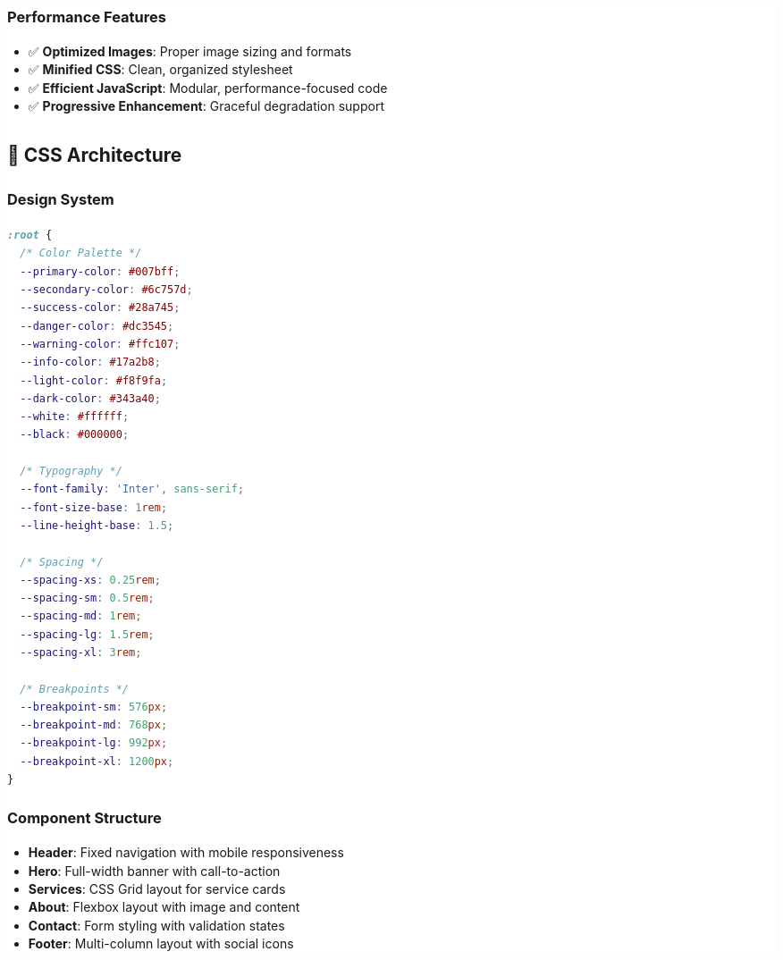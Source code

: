 ### Performance Features
- ✅ **Optimized Images**: Proper image sizing and formats
- ✅ **Minified CSS**: Clean, organized stylesheet
- ✅ **Efficient JavaScript**: Modular, performance-focused code
- ✅ **Progressive Enhancement**: Graceful degradation support

## 🎨 CSS Architecture

### Design System
```css
:root {
  /* Color Palette */
  --primary-color: #007bff;
  --secondary-color: #6c757d;
  --success-color: #28a745;
  --danger-color: #dc3545;
  --warning-color: #ffc107;
  --info-color: #17a2b8;
  --light-color: #f8f9fa;
  --dark-color: #343a40;
  --white: #ffffff;
  --black: #000000;
  
  /* Typography */
  --font-family: 'Inter', sans-serif;
  --font-size-base: 1rem;
  --line-height-base: 1.5;
  
  /* Spacing */
  --spacing-xs: 0.25rem;
  --spacing-sm: 0.5rem;
  --spacing-md: 1rem;
  --spacing-lg: 1.5rem;
  --spacing-xl: 3rem;
  
  /* Breakpoints */
  --breakpoint-sm: 576px;
  --breakpoint-md: 768px;
  --breakpoint-lg: 992px;
  --breakpoint-xl: 1200px;
}
```

### Component Structure
- **Header**: Fixed navigation with mobile responsiveness
- **Hero**: Full-width banner with call-to-action
- **Services**: CSS Grid layout for service cards
- **About**: Flexbox layout with image and content
- **Contact**: Form styling with validation states
- **Footer**: Multi-column layout with social icons
